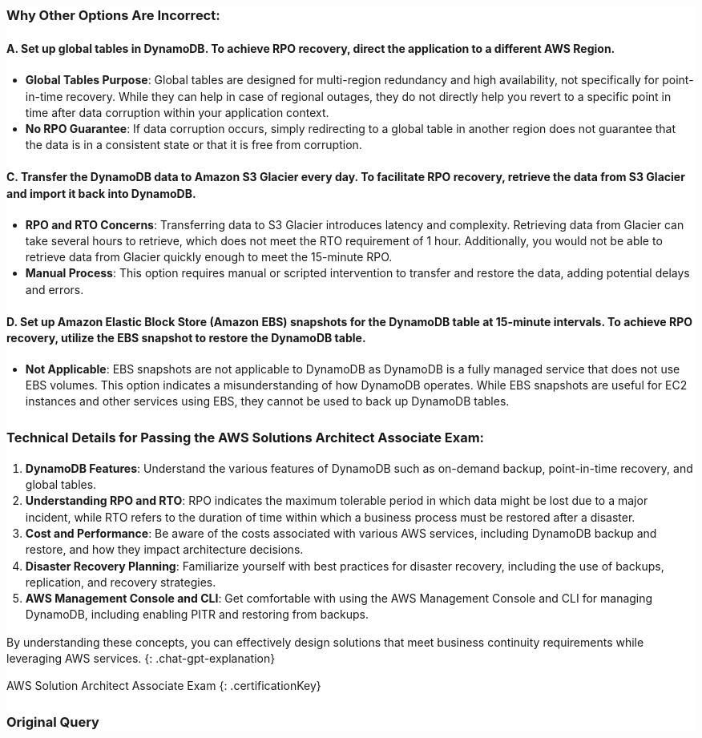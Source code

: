 ### Why Other Options Are Incorrect:

#### A. Set up global tables in DynamoDB. To achieve RPO recovery, direct the application to a different AWS Region.
- **Global Tables Purpose**: Global tables are designed for multi-region redundancy and high availability, not specifically for point-in-time recovery. While they can help in case of regional outages, they do not directly help you revert to a specific point in time after data corruption within your application context.
- **No RPO Guarantee**: If data corruption occurs, simply redirecting to a global table in another region does not guarantee that the data is in a consistent state or that it is free from corruption.

#### C. Transfer the DynamoDB data to Amazon S3 Glacier every day. To facilitate RPO recovery, retrieve the data from S3 Glacier and import it back into DynamoDB.
- **RPO and RTO Concerns**: Transferring data to S3 Glacier introduces latency and complexity. Retrieving data from Glacier can take several hours to retrieve, which does not meet the RTO requirement of 1 hour. Additionally, you would not be able to retrieve data from Glacier quickly enough to meet the 15-minute RPO.
- **Manual Process**: This option requires manual or scripted intervention to transfer and restore the data, adding potential delays and errors.

#### D. Set up Amazon Elastic Block Store (Amazon EBS) snapshots for the DynamoDB table at 15-minute intervals. To achieve RPO recovery, utilize the EBS snapshot to restore the DynamoDB table.
- **Not Applicable**: EBS snapshots are not applicable to DynamoDB as DynamoDB is a fully managed service that does not use EBS volumes. This option indicates a misunderstanding of how DynamoDB operates. While EBS snapshots are useful for EC2 instances and other services using EBS, they cannot be used to back up DynamoDB tables.

### Technical Details for Passing the AWS Solutions Architect Associate Exam:
1. **DynamoDB Features**: Understand the various features of DynamoDB such as on-demand backup, point-in-time recovery, and global tables.
2. **Understanding RPO and RTO**: RPO indicates the maximum tolerable period in which data might be lost due to a major incident, while RTO refers to the duration of time within which a business process must be restored after a disaster.
3. **Cost and Performance**: Be aware of the costs associated with various AWS services, including DynamoDB backup and restore, and how they impact architecture decisions.
4. **Disaster Recovery Planning**: Familiarize yourself with best practices for disaster recovery, including the use of backups, replication, and recovery strategies.
5. **AWS Management Console and CLI**: Get comfortable with using the AWS Management Console and CLI for managing DynamoDB, including enabling PITR and restoring from backups.

By understanding these concepts, you can effectively design solutions that meet business continuity requirements while leveraging AWS services.
{: .chat-gpt-explanation}

AWS Solution Architect Associate Exam
{: .certificationKey}

### Original Query
